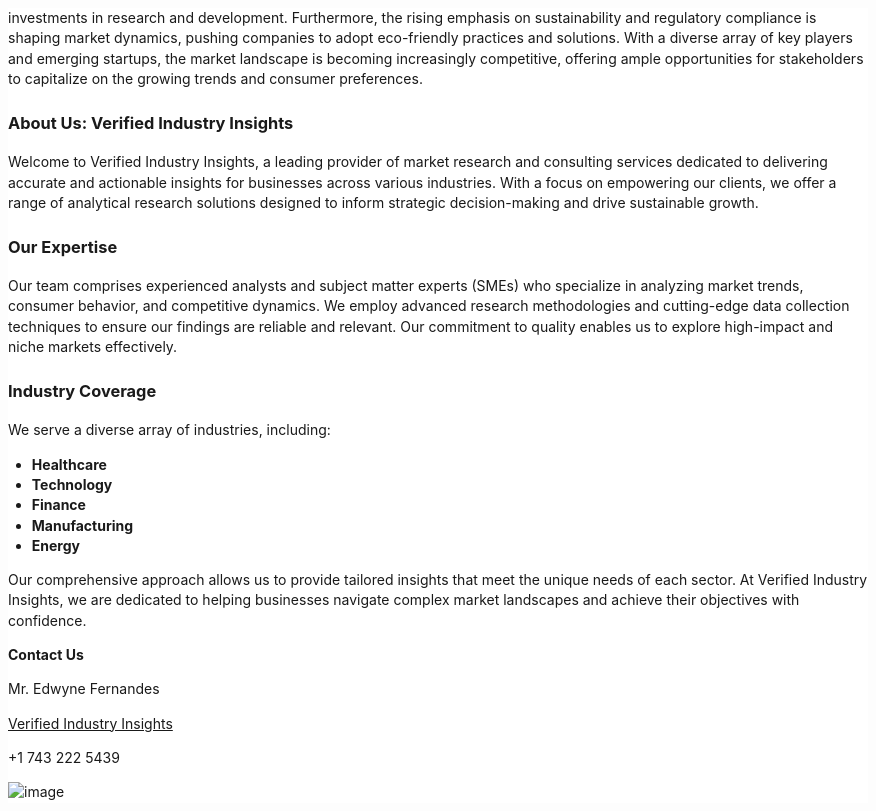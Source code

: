 investments in research and development. Furthermore, the rising emphasis on sustainability and regulatory compliance is shaping market dynamics, pushing companies to adopt eco-friendly practices and solutions. With a diverse array of key players and emerging startups, the market landscape is becoming increasingly competitive, offering ample opportunities for stakeholders to capitalize on the growing trends and consumer preferences.</p><h3>About Us: Verified Industry Insights</h3><p>Welcome to Verified Industry Insights, a leading provider of market research and consulting services dedicated to delivering accurate and actionable insights for businesses across various industries. With a focus on empowering our clients, we offer a range of analytical research solutions designed to inform strategic decision-making and drive sustainable growth.</p><h3>Our Expertise</h3><p>Our team comprises experienced analysts and subject matter experts (SMEs) who specialize in analyzing market trends, consumer behavior, and competitive dynamics. We employ advanced research methodologies and cutting-edge data collection techniques to ensure our findings are reliable and relevant. Our commitment to quality enables us to explore high-impact and niche markets effectively.</p><h3>Industry Coverage</h3><p>We serve a diverse array of industries, including:</p><ul><li><strong>Healthcare</strong></li><li><strong>Technology</strong></li><li><strong>Finance</strong></li><li><strong>Manufacturing</strong></li><li><strong>Energy</strong></li></ul><p>Our comprehensive approach allows us to provide tailored insights that meet the unique needs of each sector. At Verified Industry Insights, we are dedicated to helping businesses navigate complex market landscapes and achieve their objectives with confidence.</p><p><strong>Contact Us</strong></p><p>Mr. Edwyne Fernandes</p><p><a href="https://www.verifiedindustryinsights.com/">Verified Industry Insights</a></p><p>+1 743 222 5439</p>
![image](https://github.com/user-attachments/assets/263f08dc-445b-4d83-b191-3e529a91a7e5)
